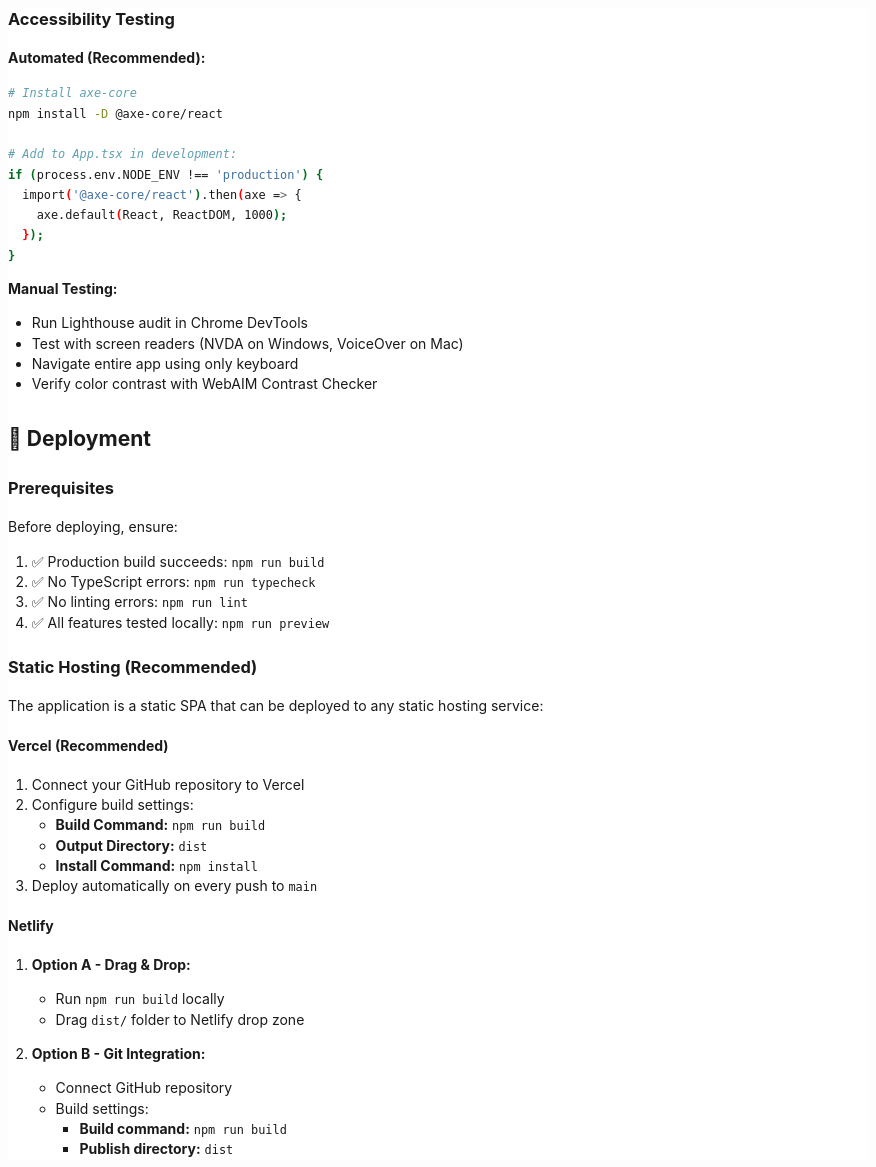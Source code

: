 ### Accessibility Testing

**Automated (Recommended):**
```bash
# Install axe-core
npm install -D @axe-core/react

# Add to App.tsx in development:
if (process.env.NODE_ENV !== 'production') {
  import('@axe-core/react').then(axe => {
    axe.default(React, ReactDOM, 1000);
  });
}
```

**Manual Testing:**
- Run Lighthouse audit in Chrome DevTools
- Test with screen readers (NVDA on Windows, VoiceOver on Mac)
- Navigate entire app using only keyboard
- Verify color contrast with WebAIM Contrast Checker

## 🚢 Deployment

### Prerequisites

Before deploying, ensure:
1. ✅ Production build succeeds: `npm run build`
2. ✅ No TypeScript errors: `npm run typecheck`
3. ✅ No linting errors: `npm run lint`
4. ✅ All features tested locally: `npm run preview`

### Static Hosting (Recommended)

The application is a static SPA that can be deployed to any static hosting service:

#### Vercel (Recommended)

1. Connect your GitHub repository to Vercel
2. Configure build settings:
   - **Build Command:** `npm run build`
   - **Output Directory:** `dist`
   - **Install Command:** `npm install`
3. Deploy automatically on every push to `main`

#### Netlify

1. **Option A - Drag & Drop:**
   - Run `npm run build` locally
   - Drag `dist/` folder to Netlify drop zone

2. **Option B - Git Integration:**
   - Connect GitHub repository
   - Build settings:
     - **Build command:** `npm run build`
     - **Publish directory:** `dist`
